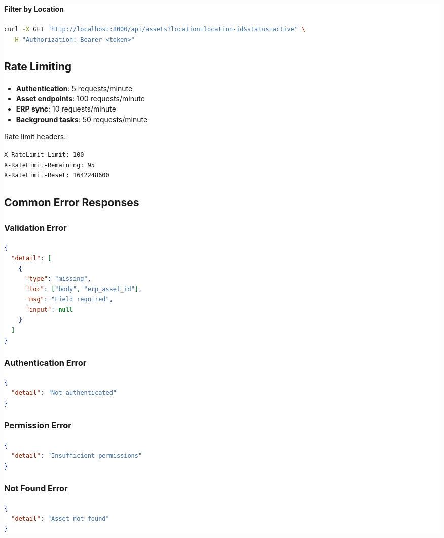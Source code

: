 #### Filter by Location
```bash
curl -X GET "http://localhost:8000/api/assets?location=location-id&status=active" \
  -H "Authorization: Bearer <token>"
```

## Rate Limiting

- **Authentication**: 5 requests/minute
- **Asset endpoints**: 100 requests/minute
- **ERP sync**: 10 requests/minute
- **Background tasks**: 50 requests/minute

Rate limit headers:
```
X-RateLimit-Limit: 100
X-RateLimit-Remaining: 95
X-RateLimit-Reset: 1642248600
```

## Common Error Responses

### Validation Error
```json
{
  "detail": [
    {
      "type": "missing",
      "loc": ["body", "erp_asset_id"],
      "msg": "Field required",
      "input": null
    }
  ]
}
```

### Authentication Error
```json
{
  "detail": "Not authenticated"
}
```

### Permission Error
```json
{
  "detail": "Insufficient permissions"
}
```

### Not Found Error
```json
{
  "detail": "Asset not found"
}
``` 